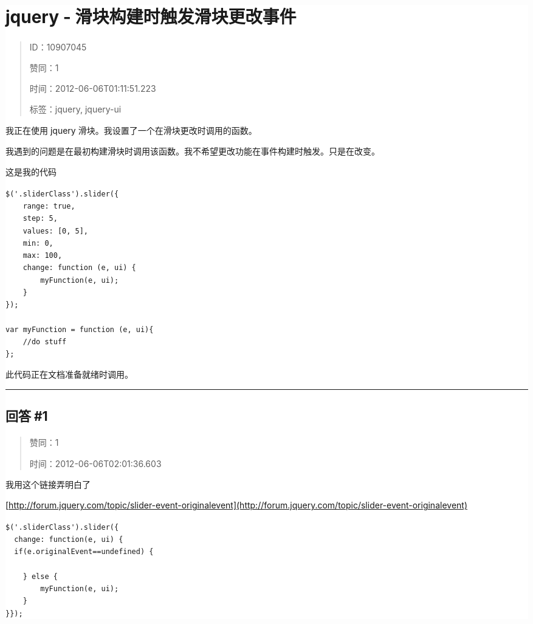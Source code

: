 # jquery - 滑块构建时触发滑块更改事件

> ID：10907045
> 
> 赞同：1
> 
> 时间：2012-06-06T01:11:51.223
> 
> 标签：jquery, jquery-ui

我正在使用 jquery 滑块。我设置了一个在滑块更改时调用的函数。

我遇到的问题是在最初构建滑块时调用该函数。我不希望更改功能在事件构建时触发。只是在改变。

这是我的代码

```
$('.sliderClass').slider({
    range: true,
    step: 5,
    values: [0, 5],
    min: 0,
    max: 100,
    change: function (e, ui) {
        myFunction(e, ui);
    }
});

var myFunction = function (e, ui){
    //do stuff
}; 
```

此代码正在文档准备就绪时调用。

* * *

## 回答 #1

> 赞同：1
> 
> 时间：2012-06-06T02:01:36.603

我用这个链接弄明白了

[http://forum.jquery.com/topic/slider-event-originalevent](http://forum.jquery.com/topic/slider-event-originalevent)

```
$('.sliderClass').slider({
  change: function(e, ui) {
  if(e.originalEvent==undefined) {

    } else {
        myFunction(e, ui);
    }
}}); 
```
